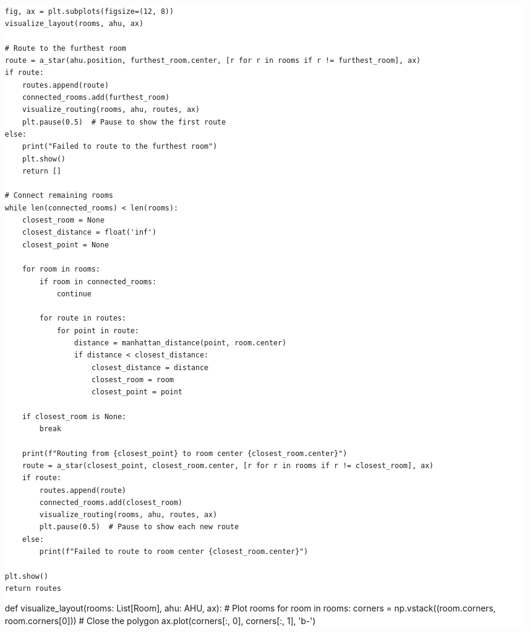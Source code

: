     fig, ax = plt.subplots(figsize=(12, 8))
    visualize_layout(rooms, ahu, ax)
    
    # Route to the furthest room
    route = a_star(ahu.position, furthest_room.center, [r for r in rooms if r != furthest_room], ax)
    if route:
        routes.append(route)
        connected_rooms.add(furthest_room)
        visualize_routing(rooms, ahu, routes, ax)
        plt.pause(0.5)  # Pause to show the first route
    else:
        print("Failed to route to the furthest room")
        plt.show()
        return []
    
    # Connect remaining rooms
    while len(connected_rooms) < len(rooms):
        closest_room = None
        closest_distance = float('inf')
        closest_point = None
        
        for room in rooms:
            if room in connected_rooms:
                continue
            
            for route in routes:
                for point in route:
                    distance = manhattan_distance(point, room.center)
                    if distance < closest_distance:
                        closest_distance = distance
                        closest_room = room
                        closest_point = point
        
        if closest_room is None:
            break
        
        print(f"Routing from {closest_point} to room center {closest_room.center}")
        route = a_star(closest_point, closest_room.center, [r for r in rooms if r != closest_room], ax)
        if route:
            routes.append(route)
            connected_rooms.add(closest_room)
            visualize_routing(rooms, ahu, routes, ax)
            plt.pause(0.5)  # Pause to show each new route
        else:
            print(f"Failed to route to room center {closest_room.center}")
    
    plt.show()
    return routes

def visualize_layout(rooms: List[Room], ahu: AHU, ax):
    # Plot rooms
    for room in rooms:
        corners = np.vstack((room.corners, room.corners[0]))  # Close the polygon
        ax.plot(corners[:, 0], corners[:, 1], 'b-')
    